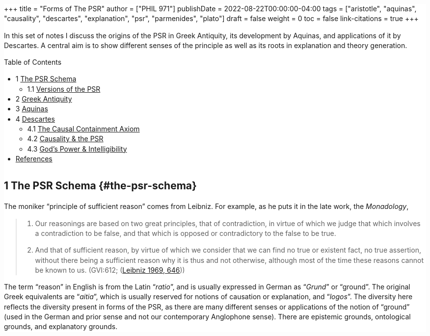 +++
title = "Forms of The PSR"
author = ["PHIL 971"]
publishDate = 2022-08-22T00:00:00-04:00
tags = ["aristotle", "aquinas", "causality", "descartes", "explanation", "psr", "parmenides", "plato"]
draft = false
weight = 0
toc = false
link-citations = true
+++

In this set of notes I discuss the origins of the PSR in Greek Antiquity, its development by Aquinas, and applications of it by Descartes. A central aim is to show different senses of the principle as well as its roots in explanation and theory generation.

<div class="ox-hugo-toc toc has-section-numbers">

<div class="heading">Table of Contents</div>

- <span class="section-num">1</span> [The PSR Schema](#the-psr-schema)
    - <span class="section-num">1.1</span> [Versions of the PSR](#versions-of-the-psr)
- <span class="section-num">2</span> [Greek Antiquity](#greek-antiquity)
- <span class="section-num">3</span> [Aquinas](#aquinas)
- <span class="section-num">4</span> [Descartes](#descartes)
    - <span class="section-num">4.1</span> [The Causal Containment Axiom](#the-causal-containment-axiom)
    - <span class="section-num">4.2</span> [Causality &amp; the PSR](#causality-and-the-psr)
    - <span class="section-num">4.3</span> [God&rsquo;s Power &amp; Intelligibility](#god-and-rsquo-s-power-and-intelligibility)
- [References](#references)

</div>



## <span class="section-num">1</span> The PSR Schema {#the-psr-schema}

The moniker &ldquo;principle of sufficient reason&rdquo; comes from Leibniz. For example, as he puts it in the late work, the _Monadology_,

> 1.  Our reasonings are based on two great principles, that of contradiction, in virtue of which we judge that which involves a contradiction to be false, and that which is opposed or contradictory to the false to be true.
>
> 2.  And that of sufficient reason, by virtue of which we consider that we can find no true or existent fact, no true assertion, without there being a sufficient reason why it is thus and not otherwise, although most of the time these reasons cannot be known to us. (GVI:612; (<a href="#citeproc_bib_item_11">Leibniz 1969, 646</a>))

The term &ldquo;reason&rdquo; in English is from the Latin &ldquo;_ratio_&rdquo;, and is usually expressed in German as &ldquo;_Grund_&rdquo; or &ldquo;ground&rdquo;. The original Greek equivalents are &ldquo;_aitia_&rdquo;, which is usually reserved for notions of causation or explanation, and &ldquo;_logos_&rdquo;. The diversity here reflects the diversity present in forms of the PSR, as there are many different senses or applications of the notion of &ldquo;ground&rdquo; (used in the German and prior sense and not our contemporary Anglophone sense). There are epistemic grounds, ontological grounds, and explanatory grounds.


[^fn:1]: For discussion of Aristotle&rsquo;s notion of causation as explanatory see (<a href="#citeproc_bib_item_10">Lear 1988</a>; <a href="#citeproc_bib_item_15">Ruben 1990</a>; <a href="#citeproc_bib_item_13">Peramatzis 2011</a>; <a href="#citeproc_bib_item_3">Bronstein 2016</a>; <a href="#citeproc_bib_item_14">Raven 2020, chaps. 1-2</a>).
[^fn:2]: See (<a href="#citeproc_bib_item_3">Bronstein 2016, 58</a>).
[^fn:3]: Note that there is ambiguity in the Latin between the proper name &ldquo;God&rdquo;, and the common noun &ldquo;a god&rdquo;. Insofar as demonstration provides us with knowledge of the existence of &ldquo;god&rdquo; it is in the common noun sense rather than the proper name sense. The god that Aquinas takes himself to demonstrate the existence of is not a god that is know to satisfy all of the divine attributes as enumerated in scripture. The being referred to by &ldquo;God&rdquo; is ultimately known through revelation. I&rsquo;ll skirt over this ambiguity in what follows. For discussion of the role of revelation in Aquinas&rsquo;s philosophy see (<a href="#citeproc_bib_item_6">Davies 1993, chap. 2</a>) and the introduction to (<a href="#citeproc_bib_item_16">Stump 2003</a>).
[^fn:4]: For discussion see (<a href="#citeproc_bib_item_9">Kretzmann and Stump 1993, chap. 5</a>; <a href="#citeproc_bib_item_16">Stump 2003, chaps. 3,7</a>).
[^fn:5]: For some discussion of puzzles raised by this see (<a href="#citeproc_bib_item_7">Frankfurt 1977</a>; <a href="#citeproc_bib_item_5">Curley 1984</a>; <a href="#citeproc_bib_item_4">Croix 1984</a>; <a href="#citeproc_bib_item_1">Alanen 1985</a>; <a href="#citeproc_bib_item_12">Osler 1985</a>; <a href="#citeproc_bib_item_2">Brink 1993</a>; <a href="#citeproc_bib_item_8">Kaufman 2003</a>).